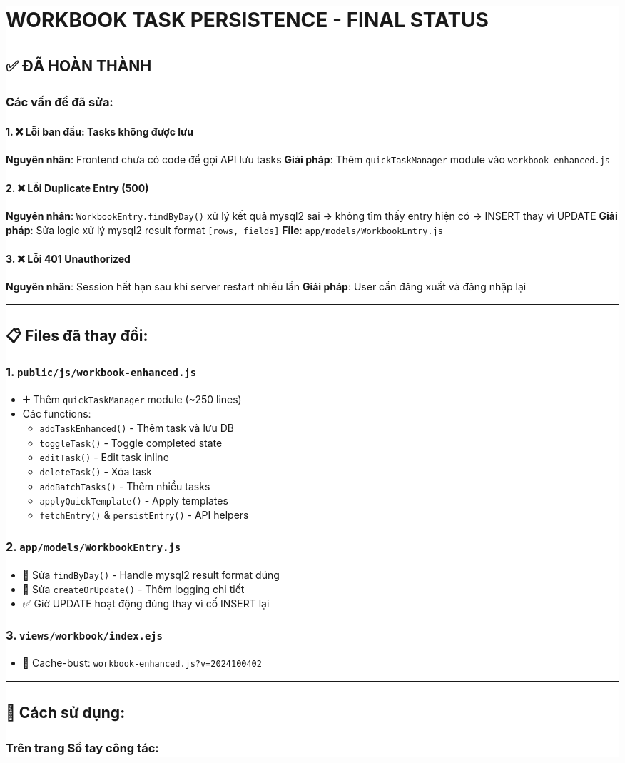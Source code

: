 # WORKBOOK TASK PERSISTENCE - FINAL STATUS

## ✅ ĐÃ HOÀN THÀNH

### Các vấn đề đã sửa:

#### 1. ❌ Lỗi ban đầu: Tasks không được lưu
**Nguyên nhân**: Frontend chưa có code để gọi API lưu tasks
**Giải pháp**: Thêm `quickTaskManager` module vào `workbook-enhanced.js`

#### 2. ❌ Lỗi Duplicate Entry (500)
**Nguyên nhân**: `WorkbookEntry.findByDay()` xử lý kết quả mysql2 sai → không tìm thấy entry hiện có → INSERT thay vì UPDATE
**Giải pháp**: Sửa logic xử lý mysql2 result format `[rows, fields]`
**File**: `app/models/WorkbookEntry.js`

#### 3. ❌ Lỗi 401 Unauthorized
**Nguyên nhân**: Session hết hạn sau khi server restart nhiều lần
**Giải pháp**: User cần đăng xuất và đăng nhập lại

---

## 📋 Files đã thay đổi:

### 1. `public/js/workbook-enhanced.js`
- ➕ Thêm `quickTaskManager` module (~250 lines)
- Các functions:
  - `addTaskEnhanced()` - Thêm task và lưu DB
  - `toggleTask()` - Toggle completed state
  - `editTask()` - Edit task inline
  - `deleteTask()` - Xóa task
  - `addBatchTasks()` - Thêm nhiều tasks
  - `applyQuickTemplate()` - Apply templates
  - `fetchEntry()` & `persistEntry()` - API helpers

### 2. `app/models/WorkbookEntry.js`
- 🔧 Sửa `findByDay()` - Handle mysql2 result format đúng
- 🔧 Sửa `createOrUpdate()` - Thêm logging chi tiết
- ✅ Giờ UPDATE hoạt động đúng thay vì cố INSERT lại

### 3. `views/workbook/index.ejs`
- 🔧 Cache-bust: `workbook-enhanced.js?v=2024100402`

---

## 🎯 Cách sử dụng:

### Trên trang Sổ tay công tác:
